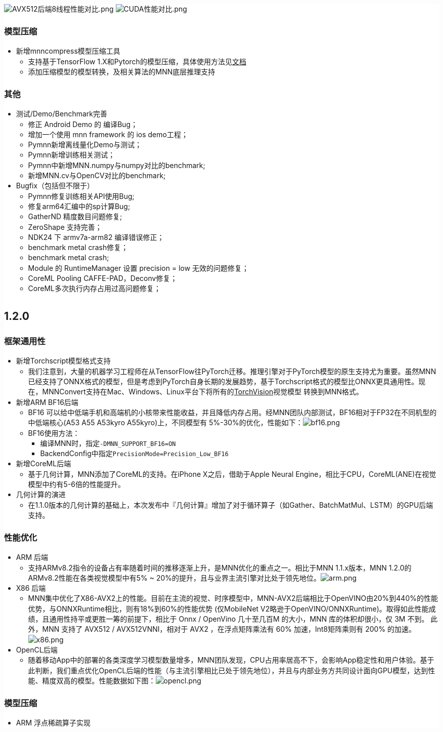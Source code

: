 ![AVX512后端8线程性能对比.png](../_static/images/intro/releases/2_0_0_avx512_8.png)
![CUDA性能对比.png](../_static/images/intro/releases/2_0_0_cuda.png)
### 模型压缩
- 新增mnncompress模型压缩工具
   - 支持基于TensorFlow 1.X和Pytorch的模型压缩，具体使用方法见[文档](https://www.yuque.com/mnn/cn/cxgvyh)
   - 添加压缩模型的模型转换，及相关算法的MNN底层推理支持
### 其他
- 测试/Demo/Benchmark完善
   - 修正 Android Demo 的 编译Bug；
   - 增加一个使用 mnn framework 的 ios demo工程；
   - Pymnn新增离线量化Demo与测试；
   - Pymnn新增训练相关测试；
   - Pymnn中新增MNN.numpy与numpy对比的benchmark;
   - 新增MNN.cv与OpenCV对比的benchmark;
- Bugfix（包括但不限于）
   - Pymnn修复训练相关API使用Bug;
   - 修复arm64汇编中的sp计算Bug;
   - GatherND 精度数目问题修复;
   - ZeroShape 支持完善；
   - NDK24 下 armv7a-arm82 编译错误修正；
   - benchmark metal crash修复；
   - benchmark metal crash;
   - Module 的 RuntimeManager 设置 precision = low 无效的问题修复；
   - CoreML Pooling CAFFE-PAD，Deconv修复；
   - CoreML多次执行内存占用过高问题修复；

## 1.2.0
### 框架通用性
- 新增Torchscript模型格式支持
    - 我们注意到，大量的机器学习工程师在从TensorFlow往PyTorch迁移。推理引擎对于PyTorch模型的原生支持尤为重要。虽然MNN已经支持了ONNX格式的模型，但是考虑到PyTorch自身长期的发展趋势，基于Torchscript格式的模型比ONNX更具通用性。现在，MNNConvert支持在Mac、Windows、Linux平台下将所有的[TorchVision](https://pytorch.org/vision/stable/index.html)视觉模型 转换到MNN格式。
- 新增ARM BF16后端
  - BF16 可以给中低端手机和高端机的小核带来性能收益，并且降低内存占用。经MNN团队内部测试，BF16相对于FP32在不同机型的中低端核心(A53 A55 A53kyro A55kyro)上，不同模型有 5%-30%的优化，性能如下：![bf16.png](../_static/images/intro/releases/1_2_0_bf16.png)
  - BF16使用方法：
    - 编译MNN时，指定`-DMNN_SUPPORT_BF16=ON`
    - BackendConfig中指定`PrecisionMode=Precision_Low_BF16`
- 新增CoreML后端
  - 基于几何计算，MNN添加了CoreML的支持。在iPhone X之后，借助于Apple Neural Engine，相比于CPU，CoreML(ANE)在视觉模型中约有5-6倍的性能提升。
- 几何计算的演进
  - 在1.1.0版本的几何计算的基础上，本次发布中『几何计算』增加了对于循环算子（如Gather、BatchMatMul、LSTM）的GPU后端支持。
### 性能优化
- ARM 后端
   - 支持ARMv8.2指令的设备占有率随着时间的推移逐渐上升，是MNN优化的重点之一。相比于MNN 1.1.x版本，MNN 1.2.0的ARMv8.2性能在各类视觉模型中有5% ~ 20%的提升，且与业界主流引擎对比处于领先地位。![arm.png](../_static/images/intro/releases/1_2_0_arm.png)
- X86 后端
  - MNN集中优化了X86-AVX2上的性能。目前在主流的视觉、时序模型中，MNN-AVX2后端相比于OpenVINO由20%到440%的性能优势，与ONNXRuntime相比，则有18%到60%的性能优势 (仅MobileNet V2略逊于OpenVINO/ONNXRuntime)。取得如此性能成绩，且通用性持平或更胜一筹的前提下，相比于 Onnx / OpenVino 几十至几百M 的大小，MNN 库的体积却很小，仅 3M 不到。 此外，MNN 支持了 AVX512 / AVX512VNNI，相对于 AVX2 ，在浮点矩阵乘法有 60% 加速，Int8矩阵乘则有 200% 的加速。![x86.png](../_static/images/intro/releases/1_2_0_x86.png)
- OpenCL后端
  - 随着移动App中的部署的各类深度学习模型数量增多，MNN团队发现，CPU占用率居高不下，会影响App稳定性和用户体验。基于此判断，我们重点优化OpenCL后端的性能（与主流引擎相比已处于领先地位），并且与内部业务方共同设计面向GPU模型，达到性能、精度双高的模型。性能数据如下图：![opencl.png](../_static/images/intro/releases/1_2_0_opencl.png)
### 模型压缩
- ARM 浮点稀疏算子实现